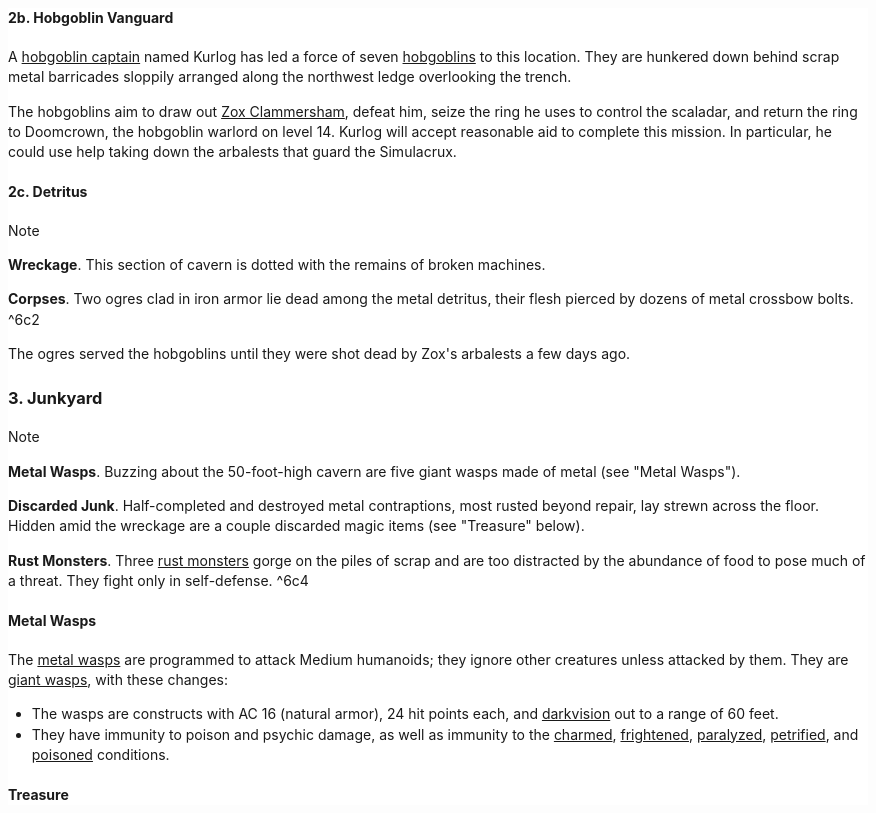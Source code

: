 #### 2b. Hobgoblin Vanguard

A [hobgoblin captain](/3-Mechanics/CLI/Compendium/bestiary/humanoid/hobgoblin-captain.md) named Kurlog has led a force of seven [hobgoblins](/3-Mechanics/CLI/Compendium/bestiary/humanoid/hobgoblin.md) to this location. They are hunkered down behind scrap metal barricades sloppily arranged along the northwest ledge overlooking the trench.

The hobgoblins aim to draw out [Zox Clammersham](/3-Mechanics/CLI/Compendium/bestiary/npc/zox-clammersham-wdmm.md), defeat him, seize the ring he uses to control the scaladar, and return the ring to Doomcrown, the hobgoblin warlord on level 14. Kurlog will accept reasonable aid to complete this mission. In particular, he could use help taking down the arbalests that guard the Simulacrux.

#### 2c. Detritus

> [!note] 
> 
> **Wreckage**. This section of cavern is dotted with the remains of broken machines.
> 
> **Corpses**. Two ogres clad in iron armor lie dead among the metal detritus, their flesh pierced by dozens of metal crossbow bolts.
^6c2

The ogres served the hobgoblins until they were shot dead by Zox's arbalests a few days ago.

### 3. Junkyard

> [!note] 
> 
> **Metal Wasps**. Buzzing about the 50-foot-high cavern are five giant wasps made of metal (see "Metal Wasps").
> 
> **Discarded Junk**. Half-completed and destroyed metal contraptions, most rusted beyond repair, lay strewn across the floor. Hidden amid the wreckage are a couple discarded magic items (see "Treasure" below).
> 
> **Rust Monsters**. Three [rust monsters](/3-Mechanics/CLI/Compendium/bestiary/monstrosity/rust-monster.md) gorge on the piles of scrap and are too distracted by the abundance of food to pose much of a threat. They fight only in self-defense.
^6c4

#### Metal Wasps

The [metal wasps](/3-Mechanics/CLI/Compendium/bestiary/construct/metal-wasp-wdmm.md) are programmed to attack Medium humanoids; they ignore other creatures unless attacked by them. They are [giant wasps](/3-Mechanics/CLI/Compendium/bestiary/beast/giant-wasp.md), with these changes:

- The wasps are constructs with AC 16 (natural armor), 24 hit points each, and [darkvision](/3-Mechanics/CLI/Rules/senses.md#Darkvision) out to a range of 60 feet.  
- They have immunity to poison and psychic damage, as well as immunity to the [charmed](/3-Mechanics/CLI/Rules/conditions.md#Charmed), [frightened](/3-Mechanics/CLI/Rules/conditions.md#Frightened), [paralyzed](/3-Mechanics/CLI/Rules/conditions.md#Paralyzed), [petrified](/3-Mechanics/CLI/Rules/conditions.md#Petrified), and [poisoned](/3-Mechanics/CLI/Rules/conditions.md#Poisoned) conditions.  

#### Treasure
